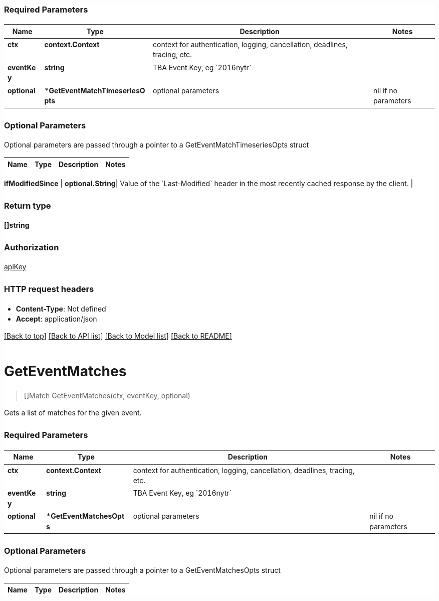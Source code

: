 ### Required Parameters

Name | Type | Description  | Notes
------------- | ------------- | ------------- | -------------
 **ctx** | **context.Context** | context for authentication, logging, cancellation, deadlines, tracing, etc.
  **eventKey** | **string**| TBA Event Key, eg &#x60;2016nytr&#x60; | 
 **optional** | ***GetEventMatchTimeseriesOpts** | optional parameters | nil if no parameters

### Optional Parameters
Optional parameters are passed through a pointer to a GetEventMatchTimeseriesOpts struct

Name | Type | Description  | Notes
------------- | ------------- | ------------- | -------------

 **ifModifiedSince** | **optional.String**| Value of the &#x60;Last-Modified&#x60; header in the most recently cached response by the client. | 

### Return type

**[]string**

### Authorization

[apiKey](../README.md#apiKey)

### HTTP request headers

 - **Content-Type**: Not defined
 - **Accept**: application/json

[[Back to top]](#) [[Back to API list]](../README.md#documentation-for-api-endpoints) [[Back to Model list]](../README.md#documentation-for-models) [[Back to README]](../README.md)

# **GetEventMatches**
> []Match GetEventMatches(ctx, eventKey, optional)


Gets a list of matches for the given event.

### Required Parameters

Name | Type | Description  | Notes
------------- | ------------- | ------------- | -------------
 **ctx** | **context.Context** | context for authentication, logging, cancellation, deadlines, tracing, etc.
  **eventKey** | **string**| TBA Event Key, eg &#x60;2016nytr&#x60; | 
 **optional** | ***GetEventMatchesOpts** | optional parameters | nil if no parameters

### Optional Parameters
Optional parameters are passed through a pointer to a GetEventMatchesOpts struct

Name | Type | Description  | Notes
------------- | ------------- | ------------- | -------------

